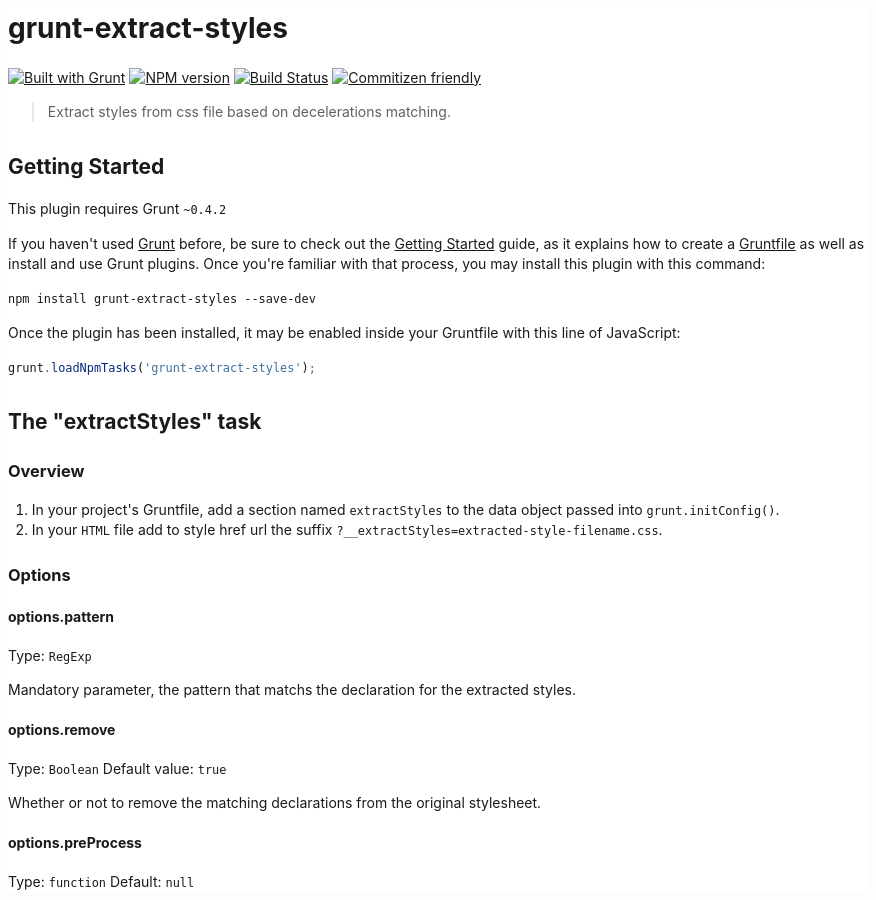 # grunt-extract-styles
[![Built with Grunt](https://img.shields.io/badge/Built%20with-GruntJS-yellow.svg?style=flat)](http://gruntjs.com/)
[![NPM version](https://img.shields.io/npm/v/grunt-extract-styles.svg?style=flat)](https://www.npmjs.com/package/grunt-extract-styles)
[![Build Status](https://travis-ci.org/felixmosh/grunt-extract-styles.svg?branch=master)](https://travis-ci.org/felixmosh/grunt-extract-styles)
[![Commitizen friendly](https://img.shields.io/badge/commitizen-friendly-brightgreen.svg)](http://commitizen.github.io/cz-cli/)
> Extract styles from css file based on decelerations matching.

## Getting Started
This plugin requires Grunt `~0.4.2`

If you haven't used [Grunt](http://gruntjs.com/) before, be sure to check out the [Getting Started](http://gruntjs.com/getting-started) guide, as it explains how to create a [Gruntfile](http://gruntjs.com/sample-gruntfile) as well as install and use Grunt plugins. Once you're familiar with that process, you may install this plugin with this command:

```shell
npm install grunt-extract-styles --save-dev
```

Once the plugin has been installed, it may be enabled inside your Gruntfile with this line of JavaScript:

```js
grunt.loadNpmTasks('grunt-extract-styles');
```

## The "extractStyles" task

### Overview
1. In your project's Gruntfile, add a section named `extractStyles` to the data object passed into `grunt.initConfig()`.
2. In your `HTML` file add to style href url the suffix `?__extractStyles=extracted-style-filename.css`.

### Options

#### options.pattern
Type: `RegExp`

Mandatory parameter, the pattern that matchs the declaration for the extracted styles.

#### options.remove
Type: `Boolean`
Default value: `true`

Whether or not to remove the matching declarations from the original stylesheet.

#### options.preProcess
Type: `function`
Default: `null`
